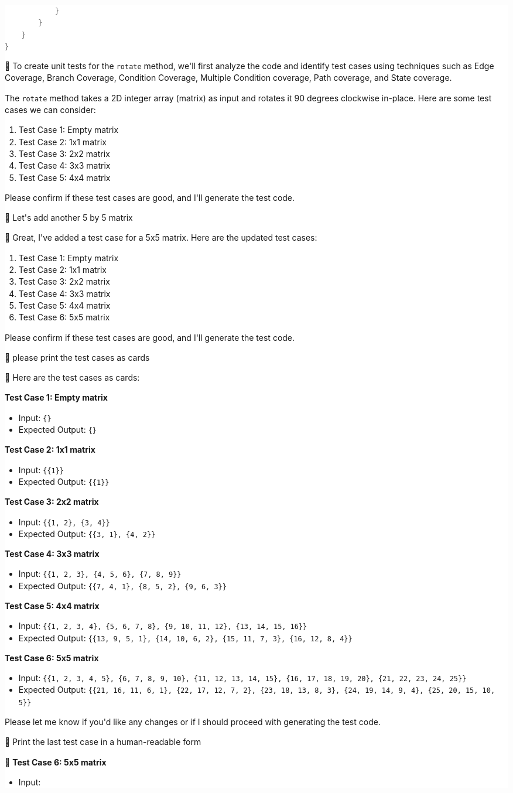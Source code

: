 ```java
            }
        }
    }
}
```

🤖 To create unit tests for the `rotate` method, we'll first analyze the code and identify test cases using techniques such as Edge Coverage, Branch Coverage, Condition Coverage, Multiple Condition coverage, Path coverage, and State coverage.

The `rotate` method takes a 2D integer array (matrix) as input and rotates it 90 degrees clockwise in-place. Here are some test cases we can consider:

1. Test Case 1: Empty matrix
2. Test Case 2: 1x1 matrix
3. Test Case 3: 2x2 matrix
4. Test Case 4: 3x3 matrix
5. Test Case 5: 4x4 matrix

Please confirm if these test cases are good, and I'll generate the test code.

👤 Let's add another 5 by 5 matrix

🤖 Great, I've added a test case for a 5x5 matrix. Here are the updated test cases:

1. Test Case 1: Empty matrix
2. Test Case 2: 1x1 matrix
3. Test Case 3: 2x2 matrix
4. Test Case 4: 3x3 matrix
5. Test Case 5: 4x4 matrix
6. Test Case 6: 5x5 matrix

Please confirm if these test cases are good, and I'll generate the test code.

👤 please print the test cases as cards

🤖 Here are the test cases as cards:

**Test Case 1: Empty matrix**
- Input: `{}`
- Expected Output: `{}`

**Test Case 2: 1x1 matrix**
- Input: `{{1}}`
- Expected Output: `{{1}}`

**Test Case 3: 2x2 matrix**
- Input: `{{1, 2}, {3, 4}}`
- Expected Output: `{{3, 1}, {4, 2}}`

**Test Case 4: 3x3 matrix**
- Input: `{{1, 2, 3}, {4, 5, 6}, {7, 8, 9}}`
- Expected Output: `{{7, 4, 1}, {8, 5, 2}, {9, 6, 3}}`

**Test Case 5: 4x4 matrix**
- Input: `{{1, 2, 3, 4}, {5, 6, 7, 8}, {9, 10, 11, 12}, {13, 14, 15, 16}}`
- Expected Output: `{{13, 9, 5, 1}, {14, 10, 6, 2}, {15, 11, 7, 3}, {16, 12, 8, 4}}`

**Test Case 6: 5x5 matrix**
- Input: `{{1, 2, 3, 4, 5}, {6, 7, 8, 9, 10}, {11, 12, 13, 14, 15}, {16, 17, 18, 19, 20}, {21, 22, 23, 24, 25}}`
- Expected Output: `{{21, 16, 11, 6, 1}, {22, 17, 12, 7, 2}, {23, 18, 13, 8, 3}, {24, 19, 14, 9, 4}, {25, 20, 15, 10, 5}}`

Please let me know if you'd like any changes or if I should proceed with generating the test code.

👤 Print the last test case in a human-readable form

🤖 **Test Case 6: 5x5 matrix**

- Input:
```
```